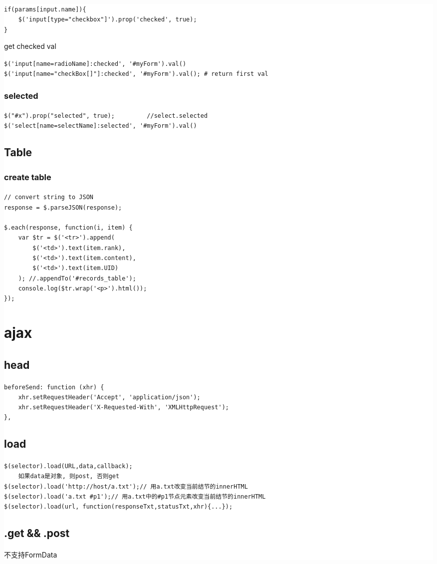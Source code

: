 	if(params[input.name]){
		$('input[type="checkbox"]').prop('checked', true);
	}

get checked val

	$('input[name=radioName]:checked', '#myForm').val()
	$('input[name="checkBox[]"]:checked', '#myForm').val(); # return first val

### selected

	$("#x").prop("selected", true);			//select.selected
	$('select[name=selectName]:selected', '#myForm').val()

## Table

### create table
	// convert string to JSON
	response = $.parseJSON(response);

	$.each(response, function(i, item) {
		var $tr = $('<tr>').append(
			$('<td>').text(item.rank),
			$('<td>').text(item.content),
			$('<td>').text(item.UID)
		); //.appendTo('#records_table');
		console.log($tr.wrap('<p>').html());
	});

# ajax
<script src="http://libs.baidu.com/jquery/2.0.0/jquery.min.js"></script>

## head

	beforeSend: function (xhr) {
		xhr.setRequestHeader('Accept', 'application/json');
		xhr.setRequestHeader('X-Requested-With', 'XMLHttpRequest');
	},

## load

	$(selector).load(URL,data,callback);
		如果data是对象, 则post, 否则get
	$(selector).load('http://host/a.txt');// 用a.txt改变当前结节的innerHTML
	$(selector).load('a.txt #p1');// 用a.txt中的#p1节点元素改变当前结节的innerHTML
	$(selector).load(url, function(responseTxt,statusTxt,xhr){...});

## .get && .post
不支持FormData
